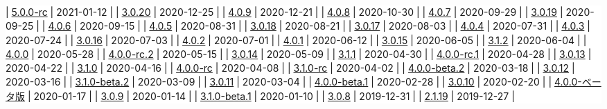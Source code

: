 | [5.0.0-rc](/releases/release-5.0.0-rc.md)         | 2021-01-12 |
| [3.0.20](/releases/release-3.0.20.md)             | 2020-12-25 |
| [4.0.9](/releases/release-4.0.9.md)               | 2020-12-21 |
| [4.0.8](/releases/release-4.0.8.md)               | 2020-10-30 |
| [4.0.7](/releases/release-4.0.7.md)               | 2020-09-29 |
| [3.0.19](/releases/release-3.0.19.md)             | 2020-09-25 |
| [4.0.6](/releases/release-4.0.6.md)               | 2020-09-15 |
| [4.0.5](/releases/release-4.0.5.md)               | 2020-08-31 |
| [3.0.18](/releases/release-3.0.18.md)             | 2020-08-21 |
| [3.0.17](/releases/release-3.0.17.md)             | 2020-08-03 |
| [4.0.4](/releases/release-4.0.4.md)               | 2020-07-31 |
| [4.0.3](/releases/release-4.0.3.md)               | 2020-07-24 |
| [3.0.16](/releases/release-3.0.16.md)             | 2020-07-03 |
| [4.0.2](/releases/release-4.0.2.md)               | 2020-07-01 |
| [4.0.1](/releases/release-4.0.1.md)               | 2020-06-12 |
| [3.0.15](/releases/release-3.0.15.md)             | 2020-06-05 |
| [3.1.2](/releases/release-3.1.2.md)               | 2020-06-04 |
| [4.0.0](/releases/release-4.0-ga.md)              | 2020-05-28 |
| [4.0.0-rc.2](/releases/release-4.0.0-rc.2.md)     | 2020-05-15 |
| [3.0.14](/releases/release-3.0.14.md)             | 2020-05-09 |
| [3.1.1](/releases/release-3.1.1.md)               | 2020-04-30 |
| [4.0.0-rc.1](/releases/release-4.0.0-rc.1.md)     | 2020-04-28 |
| [3.0.13](/releases/release-3.0.13.md)             | 2020-04-22 |
| [3.1.0](/releases/release-3.1.0-ga.md)            | 2020-04-16 |
| [4.0.0-rc](/releases/release-4.0.0-rc.md)         | 2020-04-08 |
| [3.1.0-rc](/releases/release-3.1.0-rc.md)         | 2020-04-02 |
| [4.0.0-beta.2](/releases/release-4.0.0-beta.2.md) | 2020-03-18 |
| [3.0.12](/releases/release-3.0.12.md)             | 2020-03-16 |
| [3.1.0-beta.2](/releases/release-3.1.0-beta.2.md) | 2020-03-09 |
| [3.0.11](/releases/release-3.0.11.md)             | 2020-03-04 |
| [4.0.0-beta.1](/releases/release-4.0.0-beta.1.md) | 2020-02-28 |
| [3.0.10](/releases/release-3.0.10.md)             | 2020-02-20 |
| [4.0.0-ベータ版](/releases/release-4.0.0-beta.md)     | 2020-01-17 |
| [3.0.9](/releases/release-3.0.9.md)               | 2020-01-14 |
| [3.1.0-beta.1](/releases/release-3.1.0-beta.1.md) | 2020-01-10 |
| [3.0.8](/releases/release-3.0.8.md)               | 2019-12-31 |
| [2.1.19](/releases/release-2.1.19.md)             | 2019-12-27 |